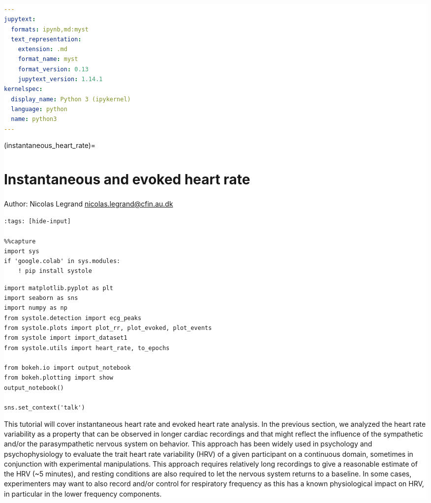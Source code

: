 ```yaml
---
jupytext:
  formats: ipynb,md:myst
  text_representation:
    extension: .md
    format_name: myst
    format_version: 0.13
    jupytext_version: 1.14.1
kernelspec:
  display_name: Python 3 (ipykernel)
  language: python
  name: python3
---
```


(instantaneous_heart_rate)=
# Instantaneous and evoked heart rate
Author: Nicolas Legrand <nicolas.legrand@cfin.au.dk>

```{code-cell} ipython3
:tags: [hide-input]

%%capture
import sys
if 'google.colab' in sys.modules:
    ! pip install systole
```

```{code-cell} ipython3
import matplotlib.pyplot as plt
import seaborn as sns
import numpy as np
from systole.detection import ecg_peaks
from systole.plots import plot_rr, plot_evoked, plot_events
from systole import import_dataset1
from systole.utils import heart_rate, to_epochs

from bokeh.io import output_notebook
from bokeh.plotting import show
output_notebook()

sns.set_context('talk')
```

This tutorial will cover instantaneous heart rate and evoked heart rate analysis. In the previous section, we  analyzed the heart rate variability as a property that can be observed in longer cardiac recordings and that might reflect the influence of the sympathetic and/or the parasympathetic nervous system on behavior. This approach has been widely used in psychology and psychophysiology to evaluate the trait heart rate variability (HRV) of a given participant on a continuous domain, sometimes in conjunction with experimental manipulations. This approach requires relatively long recordings to give a reasonable estimate of the HRV (~5 minutes), and resting conditions are also required to let the nervous system returns to a baseline. In some cases, experimenters may want to also record and/or control for respiratory frequency as this has a known physiological impact on HRV, in particular in the lower frequency components. 
